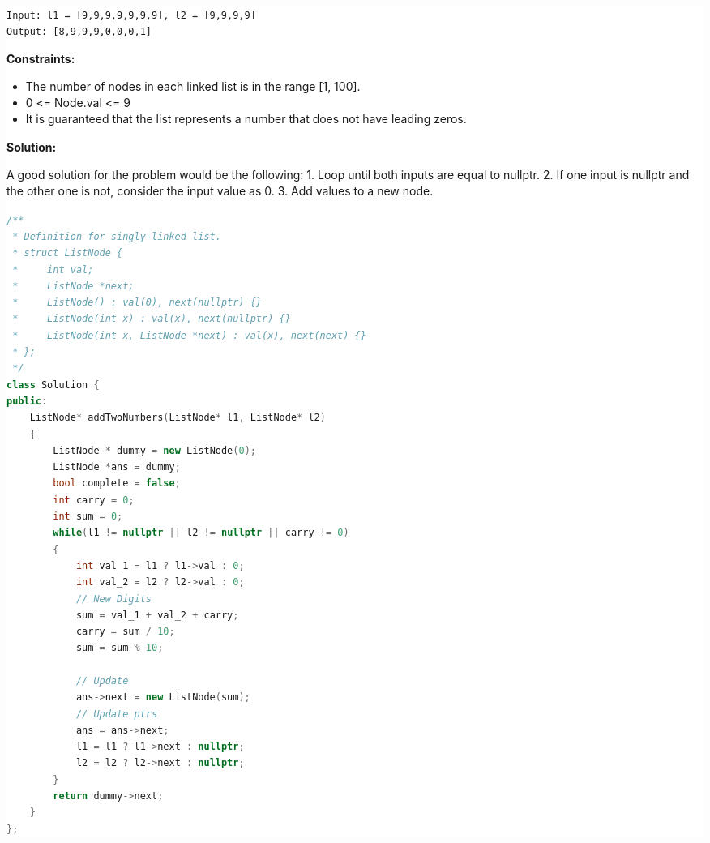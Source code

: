 ```text
Input: l1 = [9,9,9,9,9,9,9], l2 = [9,9,9,9]
Output: [8,9,9,9,0,0,0,1]
```

**Constraints:**

* The number of nodes in each linked list is in the range [1, 100].
* 0 <= Node.val <= 9
* It is guaranteed that the list represents a number that does not have leading zeros.

**Solution:**

A good solution for the problem would be the following:
    1. Loop until both inputs are equal to nullptr.
    2. If one input is nullptr and the other one is not, consider the input value as 0.
    3. Add values to a new node.

```c++
/**
 * Definition for singly-linked list.
 * struct ListNode {
 *     int val;
 *     ListNode *next;
 *     ListNode() : val(0), next(nullptr) {}
 *     ListNode(int x) : val(x), next(nullptr) {}
 *     ListNode(int x, ListNode *next) : val(x), next(next) {}
 * };
 */
class Solution {
public:
    ListNode* addTwoNumbers(ListNode* l1, ListNode* l2) 
    {
        ListNode * dummy = new ListNode(0);
        ListNode *ans = dummy;
        bool complete = false;
        int carry = 0;
        int sum = 0;
        while(l1 != nullptr || l2 != nullptr || carry != 0)
        {
            int val_1 = l1 ? l1->val : 0;
            int val_2 = l2 ? l2->val : 0;
            // New Digits
            sum = val_1 + val_2 + carry;
            carry = sum / 10;
            sum = sum % 10;

            // Update
            ans->next = new ListNode(sum);
            // Update ptrs
            ans = ans->next;
            l1 = l1 ? l1->next : nullptr;
            l2 = l2 ? l2->next : nullptr;
        }
        return dummy->next;
    }
};
```
